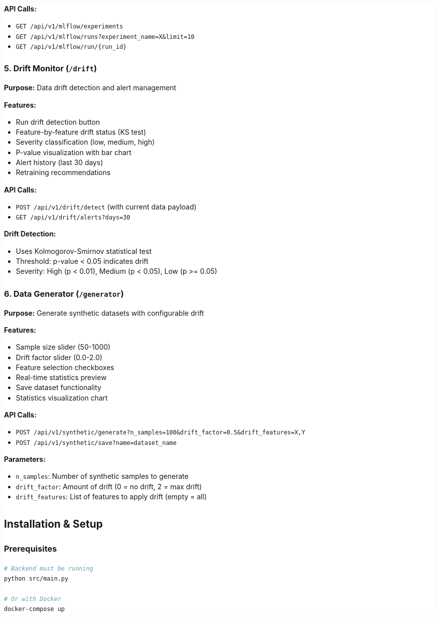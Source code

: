 **API Calls:**
- `GET /api/v1/mlflow/experiments`
- `GET /api/v1/mlflow/runs?experiment_name=X&limit=10`
- `GET /api/v1/mlflow/run/{run_id}`

### 5. Drift Monitor (`/drift`)
**Purpose:** Data drift detection and alert management

**Features:**
- Run drift detection button
- Feature-by-feature drift status (KS test)
- Severity classification (low, medium, high)
- P-value visualization with bar chart
- Alert history (last 30 days)
- Retraining recommendations

**API Calls:**
- `POST /api/v1/drift/detect` (with current data payload)
- `GET /api/v1/drift/alerts?days=30`

**Drift Detection:**
- Uses Kolmogorov-Smirnov statistical test
- Threshold: p-value < 0.05 indicates drift
- Severity: High (p < 0.01), Medium (p < 0.05), Low (p >= 0.05)

### 6. Data Generator (`/generator`)
**Purpose:** Generate synthetic datasets with configurable drift

**Features:**
- Sample size slider (50-1000)
- Drift factor slider (0.0-2.0)
- Feature selection checkboxes
- Real-time statistics preview
- Save dataset functionality
- Statistics visualization chart

**API Calls:**
- `POST /api/v1/synthetic/generate?n_samples=100&drift_factor=0.5&drift_features=X,Y`
- `POST /api/v1/synthetic/save?name=dataset_name`

**Parameters:**
- `n_samples`: Number of synthetic samples to generate
- `drift_factor`: Amount of drift (0 = no drift, 2 = max drift)
- `drift_features`: List of features to apply drift (empty = all)

## Installation & Setup

### Prerequisites
```bash
# Backend must be running
python src/main.py

# Or with Docker
docker-compose up
```
